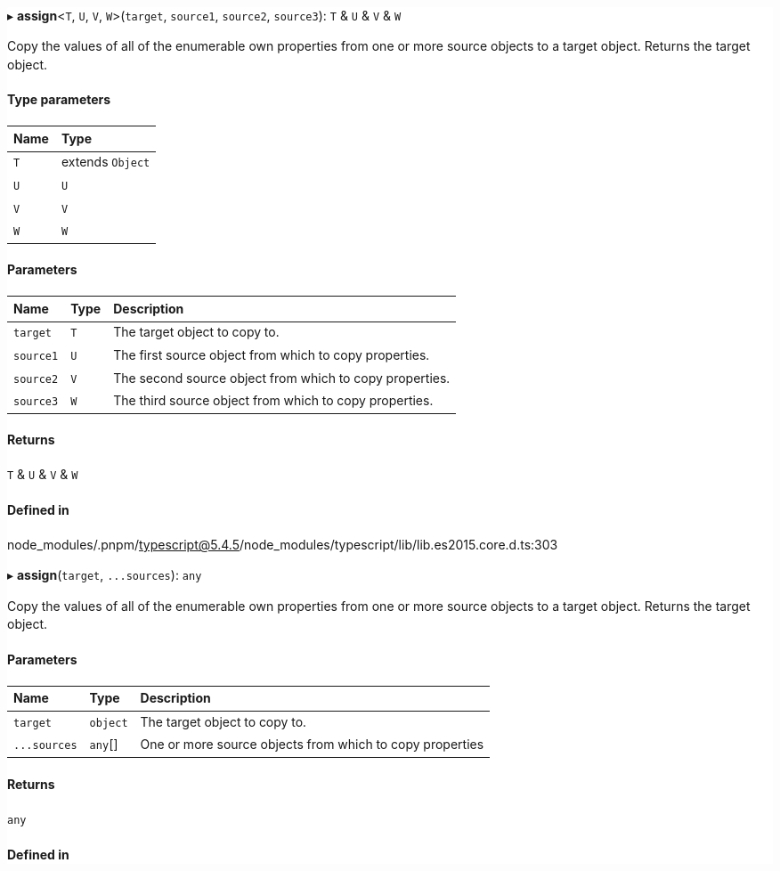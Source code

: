 ▸ **assign**\<`T`, `U`, `V`, `W`\>(`target`, `source1`, `source2`, `source3`): `T` & `U` & `V` & `W`

Copy the values of all of the enumerable own properties from one or more source objects to a
target object. Returns the target object.

#### Type parameters

| Name | Type |
| :------ | :------ |
| `T` | extends `Object` |
| `U` | `U` |
| `V` | `V` |
| `W` | `W` |

#### Parameters

| Name | Type | Description |
| :------ | :------ | :------ |
| `target` | `T` | The target object to copy to. |
| `source1` | `U` | The first source object from which to copy properties. |
| `source2` | `V` | The second source object from which to copy properties. |
| `source3` | `W` | The third source object from which to copy properties. |

#### Returns

`T` & `U` & `V` & `W`

#### Defined in

node_modules/.pnpm/typescript@5.4.5/node_modules/typescript/lib/lib.es2015.core.d.ts:303

▸ **assign**(`target`, `...sources`): `any`

Copy the values of all of the enumerable own properties from one or more source objects to a
target object. Returns the target object.

#### Parameters

| Name | Type | Description |
| :------ | :------ | :------ |
| `target` | `object` | The target object to copy to. |
| `...sources` | `any`[] | One or more source objects from which to copy properties |

#### Returns

`any`

#### Defined in
